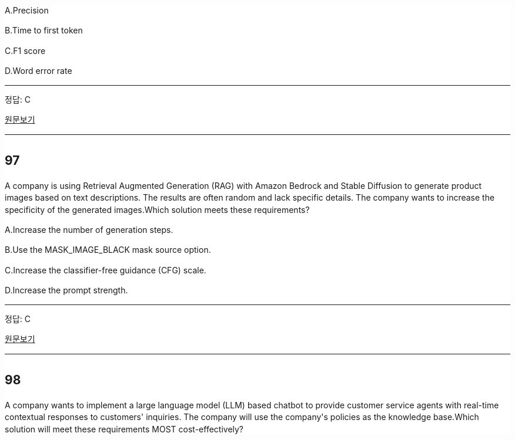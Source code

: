 
A.Precision



B.Time to first token



C.F1 score



D.Word error rate



------------------------------------------------------------

정답: C

[원문보기](https://www.examtopics.com/discussions/amazon/view/153531-exam-aws-certified-ai-practitioner-aif-c01-topic-1-question/)

------------------------------------------------------------

## 97

A company is using Retrieval Augmented Generation (RAG) with Amazon Bedrock and Stable Diffusion to generate product images based on text descriptions. The results are often random and lack specific details. The company wants to increase the specificity of the generated images.Which solution meets these requirements?




A.Increase the number of generation steps.



B.Use the MASK_IMAGE_BLACK mask source option.



C.Increase the classifier-free guidance (CFG) scale.



D.Increase the prompt strength.



------------------------------------------------------------

정답: C

[원문보기](https://www.examtopics.com/discussions/amazon/view/153489-exam-aws-certified-ai-practitioner-aif-c01-topic-1-question/)

------------------------------------------------------------

## 98

A company wants to implement a large language model (LLM) based chatbot to provide customer service agents with real-time contextual responses to customers' inquiries. The company will use the company's policies as the knowledge base.Which solution will meet these requirements MOST cost-effectively?
